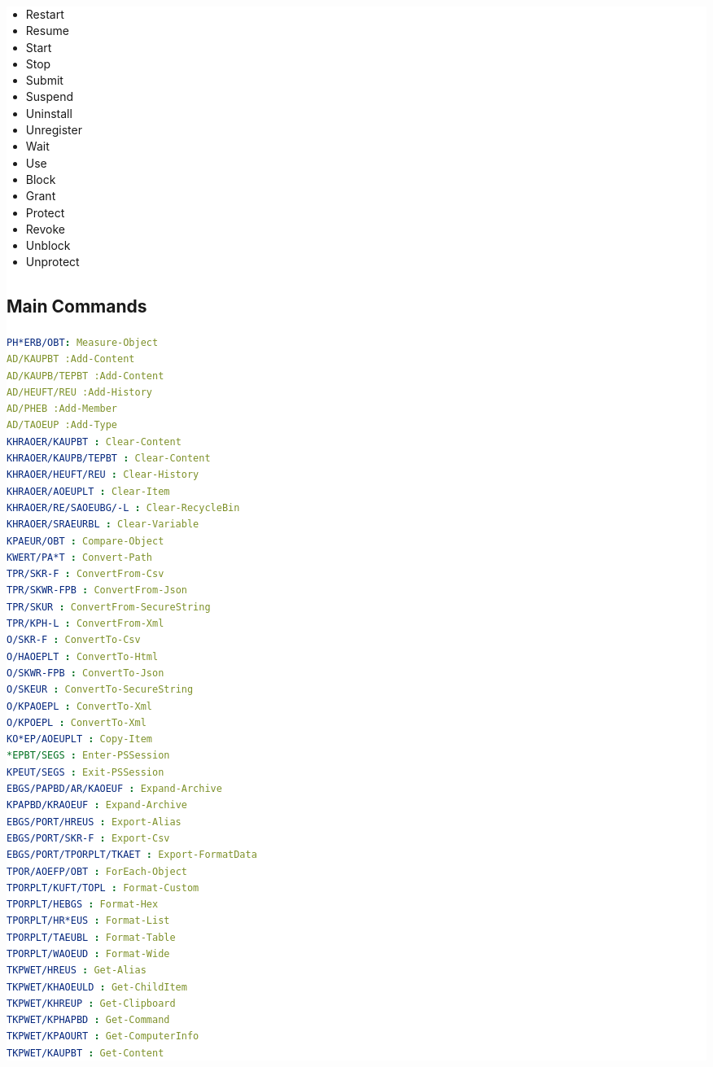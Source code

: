 - Restart
- Resume
- Start
- Stop
- Submit
- Suspend
- Uninstall
- Unregister
- Wait
- Use
- Block
- Grant
- Protect
- Revoke
- Unblock
- Unprotect

## Main Commands

```yaml
PH*ERB/OBT: Measure-Object
AD/KAUPBT :Add-Content
AD/KAUPB/TEPBT :Add-Content
AD/HEUFT/REU :Add-History
AD/PHEB :Add-Member
AD/TAOEUP :Add-Type
KHRAOER/KAUPBT : Clear-Content
KHRAOER/KAUPB/TEPBT : Clear-Content
KHRAOER/HEUFT/REU : Clear-History
KHRAOER/AOEUPLT : Clear-Item
KHRAOER/RE/SAOEUBG/-L : Clear-RecycleBin
KHRAOER/SRAEURBL : Clear-Variable
KPAEUR/OBT : Compare-Object
KWERT/PA*T : Convert-Path
TPR/SKR-F : ConvertFrom-Csv
TPR/SKWR-FPB : ConvertFrom-Json
TPR/SKUR : ConvertFrom-SecureString
TPR/KPH-L : ConvertFrom-Xml
O/SKR-F : ConvertTo-Csv
O/HAOEPLT : ConvertTo-Html
O/SKWR-FPB : ConvertTo-Json
O/SKEUR : ConvertTo-SecureString
O/KPAOEPL : ConvertTo-Xml
O/KPOEPL : ConvertTo-Xml
KO*EP/AOEUPLT : Copy-Item
*EPBT/SEGS : Enter-PSSession
KPEUT/SEGS : Exit-PSSession
EBGS/PAPBD/AR/KAOEUF : Expand-Archive
KPAPBD/KRAOEUF : Expand-Archive
EBGS/PORT/HREUS : Export-Alias
EBGS/PORT/SKR-F : Export-Csv
EBGS/PORT/TPORPLT/TKAET : Export-FormatData
TPOR/AOEFP/OBT : ForEach-Object
TPORPLT/KUFT/TOPL : Format-Custom
TPORPLT/HEBGS : Format-Hex
TPORPLT/HR*EUS : Format-List
TPORPLT/TAEUBL : Format-Table
TPORPLT/WAOEUD : Format-Wide
TKPWET/HREUS : Get-Alias
TKPWET/KHAOEULD : Get-ChildItem
TKPWET/KHREUP : Get-Clipboard
TKPWET/KPHAPBD : Get-Command
TKPWET/KPAOURT : Get-ComputerInfo
TKPWET/KAUPBT : Get-Content
```